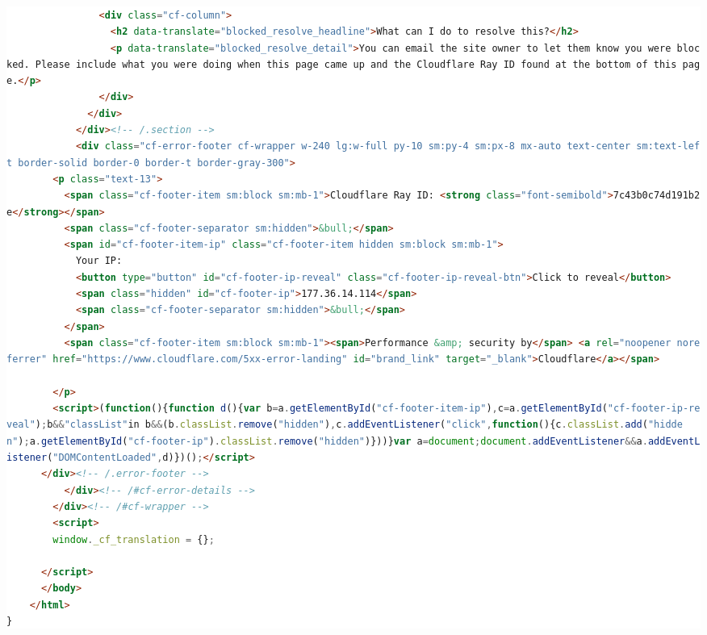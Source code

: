 ```html title=/otc/conversions/{id}
                <div class="cf-column">
                  <h2 data-translate="blocked_resolve_headline">What can I do to resolve this?</h2>
                  <p data-translate="blocked_resolve_detail">You can email the site owner to let them know you were blocked. Please include what you were doing when this page came up and the Cloudflare Ray ID found at the bottom of this page.</p>
                </div>
              </div>
            </div><!-- /.section -->
            <div class="cf-error-footer cf-wrapper w-240 lg:w-full py-10 sm:py-4 sm:px-8 mx-auto text-center sm:text-left border-solid border-0 border-t border-gray-300">
        <p class="text-13">
          <span class="cf-footer-item sm:block sm:mb-1">Cloudflare Ray ID: <strong class="font-semibold">7c43b0c74d191b2e</strong></span>
          <span class="cf-footer-separator sm:hidden">&bull;</span>
          <span id="cf-footer-item-ip" class="cf-footer-item hidden sm:block sm:mb-1">
            Your IP:
            <button type="button" id="cf-footer-ip-reveal" class="cf-footer-ip-reveal-btn">Click to reveal</button>
            <span class="hidden" id="cf-footer-ip">177.36.14.114</span>
            <span class="cf-footer-separator sm:hidden">&bull;</span>
          </span>
          <span class="cf-footer-item sm:block sm:mb-1"><span>Performance &amp; security by</span> <a rel="noopener noreferrer" href="https://www.cloudflare.com/5xx-error-landing" id="brand_link" target="_blank">Cloudflare</a></span>
          
        </p>
        <script>(function(){function d(){var b=a.getElementById("cf-footer-item-ip"),c=a.getElementById("cf-footer-ip-reveal");b&&"classList"in b&&(b.classList.remove("hidden"),c.addEventListener("click",function(){c.classList.add("hidden");a.getElementById("cf-footer-ip").classList.remove("hidden")}))}var a=document;document.addEventListener&&a.addEventListener("DOMContentLoaded",d)})();</script>
      </div><!-- /.error-footer -->
          </div><!-- /#cf-error-details -->
        </div><!-- /#cf-wrapper -->
        <script>
        window._cf_translation = {};
        
      </script>
      </body>
    </html>
}
```
</TabItem>
</Tabs>